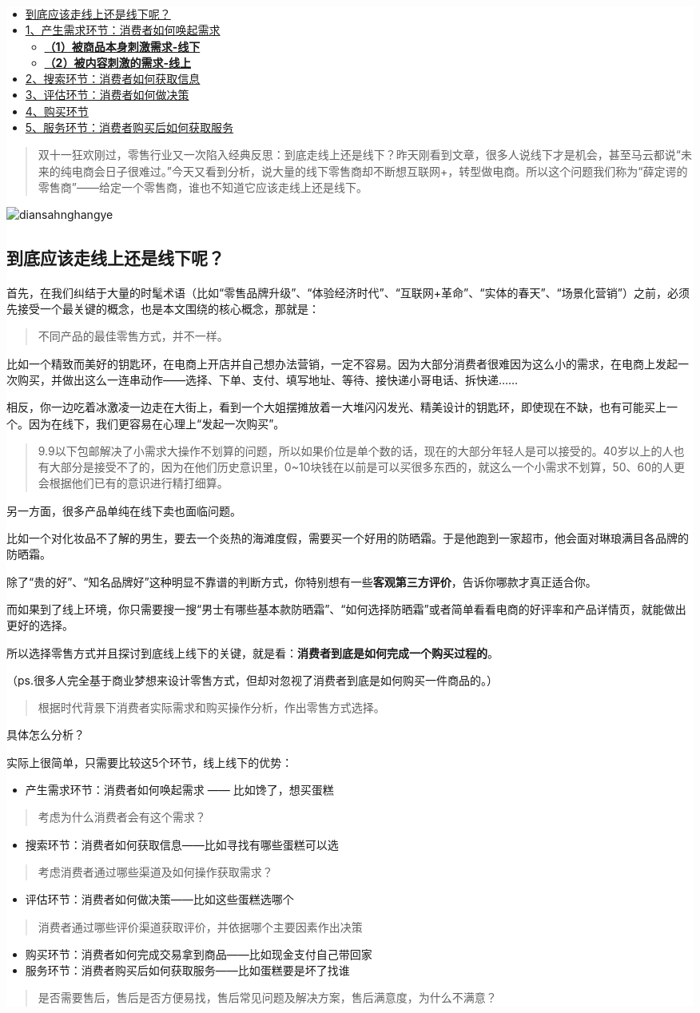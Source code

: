 

- [到底应该走线上还是线下呢？](#到底应该走线上还是线下呢)
- [1、产生需求环节：消费者如何唤起需求](#1产生需求环节消费者如何唤起需求)
    - [**（1）被商品本身刺激需求-线下**](#1被商品本身刺激需求-线下)
    - [**（2）被内容刺激的需求-线上**](#2被内容刺激的需求-线上)
- [2、搜索环节：消费者如何获取信息](#2搜索环节消费者如何获取信息)
- [3、评估环节：消费者如何做决策](#3评估环节消费者如何做决策)
- [4、购买环节](#4购买环节)
- [5、服务环节：消费者购买后如何获取服务](#5服务环节消费者购买后如何获取服务)



  
> 双十一狂欢刚过，零售行业又一次陷入经典反思：到底走线上还是线下？昨天刚看到文章，很多人说线下才是机会，甚至马云都说“未来的纯电商会日子很难过。”今天又看到分析，说大量的线下零售商却不断想互联网+，转型做电商。所以这个问题我们称为“薛定谔的零售商”——给定一个零售商，谁也不知道它应该走线上还是线下。

![diansahnghangye](https://image.woshipm.com/wp-files/2016/11/cn4DxUQ3zyGqfduzroEE.png)

## 到底应该走线上还是线下呢？

首先，在我们纠结于大量的时髦术语（比如“零售品牌升级”、“体验经济时代”、“互联网+革命”、“实体的春天”、“场景化营销”）之前，必须先接受一个最关键的概念，也是本文围绕的核心概念，那就是：

> 不同产品的最佳零售方式，并不一样。

比如一个精致而美好的钥匙环，在电商上开店并自己想办法营销，一定不容易。因为大部分消费者很难因为这么小的需求，在电商上发起一次购买，并做出这么一连串动作——选择、下单、支付、填写地址、等待、接快递小哥电话、拆快递……

相反，你一边吃着冰激凌一边走在大街上，看到一个大姐摆摊放着一大堆闪闪发光、精美设计的钥匙环，即使现在不缺，也有可能买上一个。因为在线下，我们更容易在心理上“发起一次购买”。

> 9.9以下包邮解决了小需求大操作不划算的问题，所以如果价位是单个数的话，现在的大部分年轻人是可以接受的。40岁以上的人也有大部分是接受不了的，因为在他们历史意识里，0~10块钱在以前是可以买很多东西的，就这么一个小需求不划算，50、60的人更会根据他们已有的意识进行精打细算。

另一方面，很多产品单纯在线下卖也面临问题。

比如一个对化妆品不了解的男生，要去一个炎热的海滩度假，需要买一个好用的防晒霜。于是他跑到一家超市，他会面对琳琅满目各品牌的防晒霜。

除了“贵的好”、“知名品牌好”这种明显不靠谱的判断方式，你特别想有一些**客观第三方评价**，告诉你哪款才真正适合你。

而如果到了线上环境，你只需要搜一搜“男士有哪些基本款防晒霜”、“如何选择防晒霜”或者简单看看电商的好评率和产品详情页，就能做出更好的选择。

所以选择零售方式并且探讨到底线上线下的关键，就是看：**消费者到底是如何完成一个购买过程的**。

（ps.很多人完全基于商业梦想来设计零售方式，但却对忽视了消费者到底是如何购买一件商品的。）

> 根据时代背景下消费者实际需求和购买操作分析，作出零售方式选择。

具体怎么分析？

实际上很简单，只需要比较这5个环节，线上线下的优势：

- 产生需求环节：消费者如何唤起需求 —— 比如馋了，想买蛋糕
> 考虑为什么消费者会有这个需求？
- 搜索环节：消费者如何获取信息——比如寻找有哪些蛋糕可以选
> 考虑消费者通过哪些渠道及如何操作获取需求？
- 评估环节：消费者如何做决策——比如这些蛋糕选哪个
> 消费者通过哪些评价渠道获取评价，并依据哪个主要因素作出决策
- 购买环节：消费者如何完成交易拿到商品——比如现金支付自己带回家
- 服务环节：消费者购买后如何获取服务——比如蛋糕要是坏了找谁
> 是否需要售后，售后是否方便易找，售后常见问题及解决方案，售后满意度，为什么不满意？
